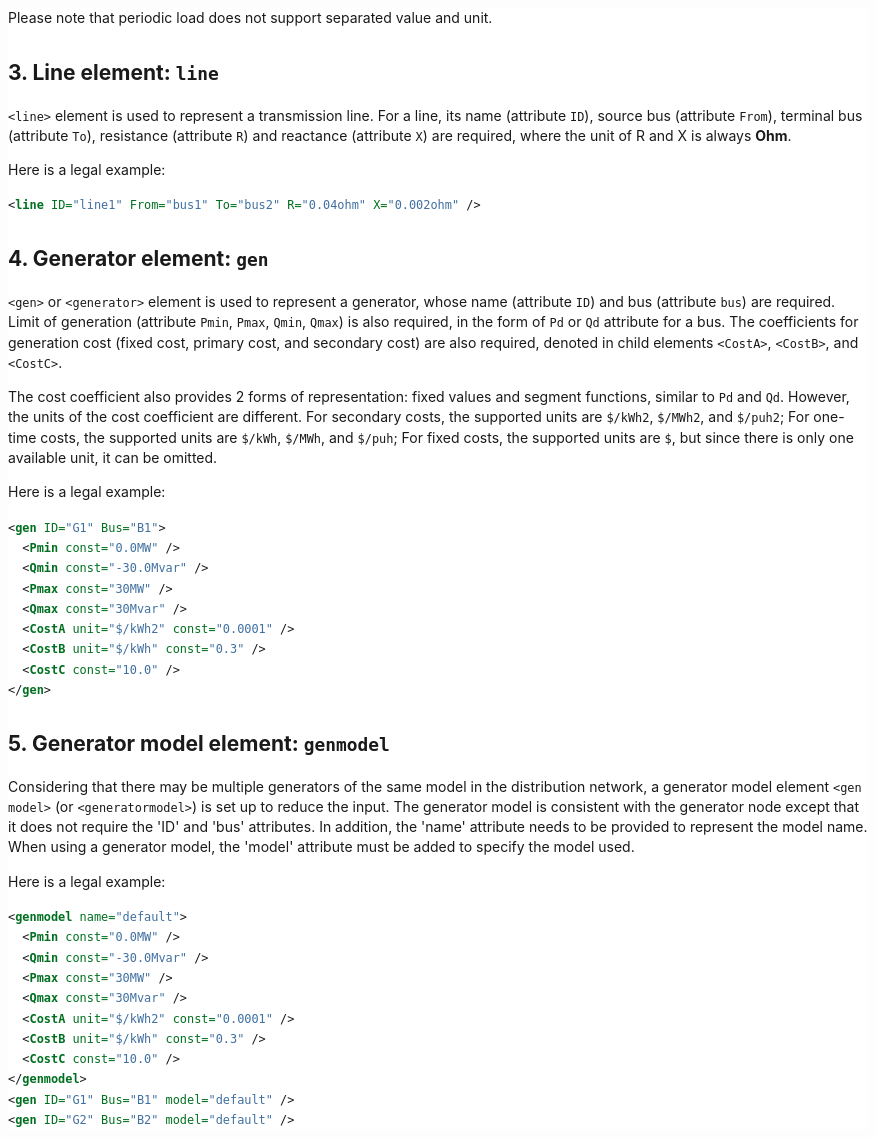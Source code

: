 Please note that periodic load does not support separated value and unit.

## 3. Line element: `line`
`<line>` element is used to represent a transmission line. For a line, its name (attribute `ID`), source bus (attribute `From`), terminal bus (attribute `To`), resistance (attribute `R`) and reactance (attribute `X`) are required, where the unit of R and X is always **Ohm**.

Here is a legal example:
```xml
<line ID="line1" From="bus1" To="bus2" R="0.04ohm" X="0.002ohm" />
```

## 4. Generator element: `gen`
`<gen>` or `<generator>` element is used to represent a generator, whose name (attribute `ID`) and bus (attribute `bus`) are required. Limit of generation (attribute `Pmin`, `Pmax`, `Qmin`, `Qmax`) is also required, in the form of `Pd` or `Qd` attribute for a bus. The coefficients for generation cost (fixed cost, primary cost, and secondary cost) are also required, denoted in child elements `<CostA>`, `<CostB>`, and `<CostC>`.

The cost coefficient also provides 2 forms of representation: fixed values and segment functions, similar to `Pd` and `Qd`. However, the units of the cost coefficient are different. For secondary costs, the supported units are `$/kWh2`, `$/MWh2`, and `$/puh2`; For one-time costs, the supported units are `$/kWh`, `$/MWh`, and `$/puh`; For fixed costs, the supported units are `$`, but since there is only one available unit, it can be omitted.

Here is a legal example:
```xml
<gen ID="G1" Bus="B1">
  <Pmin const="0.0MW" />
  <Qmin const="-30.0Mvar" />
  <Pmax const="30MW" />
  <Qmax const="30Mvar" />
  <CostA unit="$/kWh2" const="0.0001" />
  <CostB unit="$/kWh" const="0.3" />
  <CostC const="10.0" />
</gen>
```

## 5. Generator model element: `genmodel`
Considering that there may be multiple generators of the same model in the distribution network, a generator model element `<genmodel>` (or `<generatormodel>`) is set up to reduce the input. The generator model is consistent with the generator node except that it does not require the 'ID' and 'bus' attributes. In addition, the 'name' attribute needs to be provided to represent the model name. When using a generator model, the 'model' attribute must be added to specify the model used.

Here is a legal example:
```xml
<genmodel name="default">
  <Pmin const="0.0MW" />
  <Qmin const="-30.0Mvar" />
  <Pmax const="30MW" />
  <Qmax const="30Mvar" />
  <CostA unit="$/kWh2" const="0.0001" />
  <CostB unit="$/kWh" const="0.3" />
  <CostC const="10.0" />
</genmodel>
<gen ID="G1" Bus="B1" model="default" />
<gen ID="G2" Bus="B2" model="default" />
```
